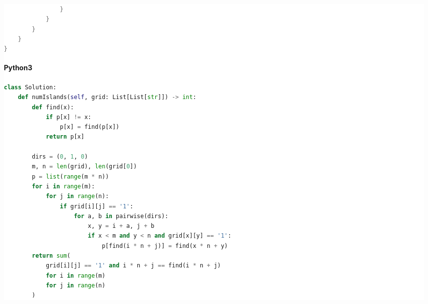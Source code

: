```java
                }
            }
        }
    }
}
```





#### Python3

```python
class Solution:
    def numIslands(self, grid: List[List[str]]) -> int:
        def find(x):
            if p[x] != x:
                p[x] = find(p[x])
            return p[x]

        dirs = (0, 1, 0)
        m, n = len(grid), len(grid[0])
        p = list(range(m * n))
        for i in range(m):
            for j in range(n):
                if grid[i][j] == '1':
                    for a, b in pairwise(dirs):
                        x, y = i + a, j + b
                        if x < m and y < n and grid[x][y] == '1':
                            p[find(i * n + j)] = find(x * n + y)
        return sum(
            grid[i][j] == '1' and i * n + j == find(i * n + j)
            for i in range(m)
            for j in range(n)
        )
```

